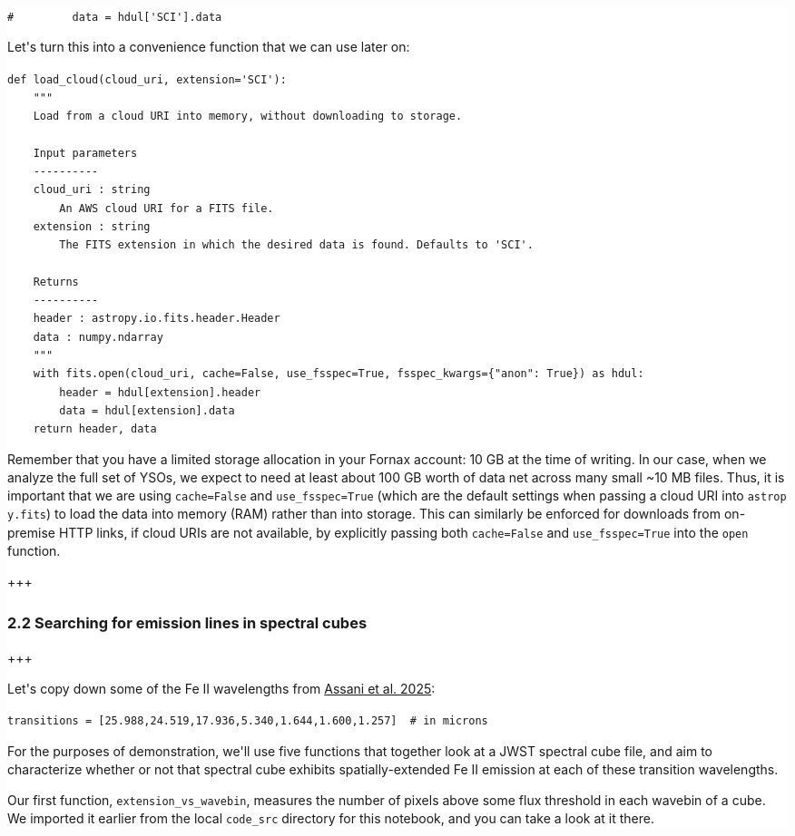 ```{code-cell} ipython3
#         data = hdul['SCI'].data
```

Let's turn this into a convenience function that we can use later on:

```{code-cell} ipython3
def load_cloud(cloud_uri, extension='SCI'):
    """
    Load from a cloud URI into memory, without downloading to storage.

    Input parameters
    ----------
    cloud_uri : string
        An AWS cloud URI for a FITS file.
    extension : string
        The FITS extension in which the desired data is found. Defaults to 'SCI'.

    Returns
    ----------
    header : astropy.io.fits.header.Header
    data : numpy.ndarray
    """
    with fits.open(cloud_uri, cache=False, use_fsspec=True, fsspec_kwargs={"anon": True}) as hdul:
        header = hdul[extension].header
        data = hdul[extension].data
    return header, data
```

Remember that you have a limited storage allocation in your Fornax account: 10 GB at the time of writing. In our case, when we analyze the full set of YSOs, we expect to need at least about 100 GB worth of data net across many small ~10 MB files. Thus, it is important that we are using `cache=False` and `use_fsspec=True` (which are the default settings when passing a cloud URI into `astropy.fits`) to load the data into memory (RAM) rather than into storage. This can similarly be enforced for downloads from on-premise HTTP links, if cloud URIs are not available, by explicitly passing both `cache=False` and `use_fsspec=True` into the `open` function.

+++

### 2.2 Searching for emission lines in spectral cubes

+++

Let's copy down some of the Fe II wavelengths from [Assani et al. 2025](https://arxiv.org/pdf/2504.02136):

```{code-cell} ipython3
transitions = [25.988,24.519,17.936,5.340,1.644,1.600,1.257]  # in microns
```

For the purposes of demonstration, we'll use five functions that together look at a JWST spectral cube file, and aim to characterize whether or not that spectral cube exhibits spatially-extended Fe II emission at each of these transition wavelengths.

Our first function, `extension_vs_wavebin`, measures the number of pixels above some flux threshold in each wavebin of a cube. We imported it earlier from the local `code_src` directory for this notebook, and you can take a look at it there.
